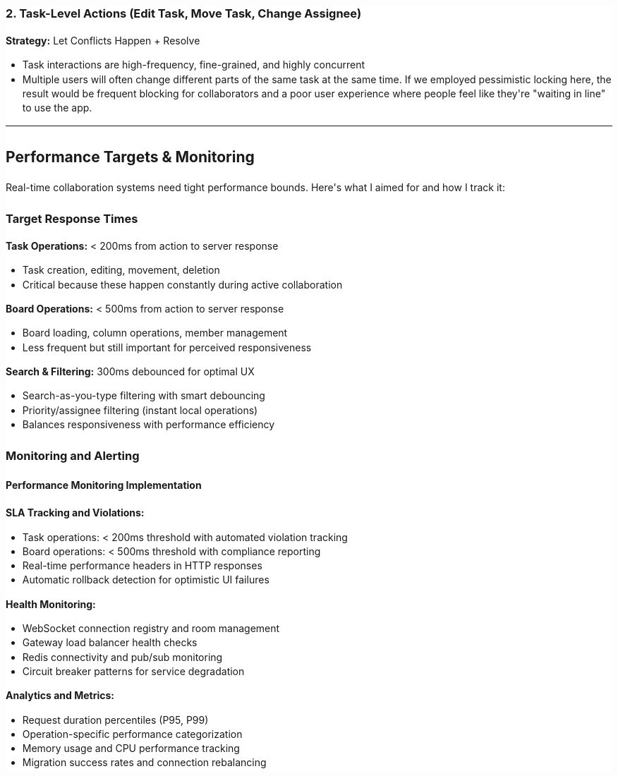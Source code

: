 ### 2. Task-Level Actions (Edit Task, Move Task, Change Assignee)

**Strategy:** Let Conflicts Happen + Resolve

- Task interactions are high-frequency, fine-grained, and highly concurrent
- Multiple users will often change different parts of the same task at the same time. If we employed pessimistic locking here, the result would be frequent blocking for collaborators and a poor user experience where people feel like they're "waiting in line" to use the app.

---

## Performance Targets & Monitoring

Real-time collaboration systems need tight performance bounds. Here's what I aimed for and how I track it:

### Target Response Times

**Task Operations:** < 200ms from action to server response
- Task creation, editing, movement, deletion
- Critical because these happen constantly during active collaboration

**Board Operations:** < 500ms from action to server response
- Board loading, column operations, member management
- Less frequent but still important for perceived responsiveness

**Search & Filtering:** 300ms debounced for optimal UX
- Search-as-you-type filtering with smart debouncing
- Priority/assignee filtering (instant local operations)
- Balances responsiveness with performance efficiency

### Monitoring and Alerting

#### Performance Monitoring Implementation

**SLA Tracking and Violations:**
- Task operations: < 200ms threshold with automated violation tracking
- Board operations: < 500ms threshold with compliance reporting
- Real-time performance headers in HTTP responses
- Automatic rollback detection for optimistic UI failures

**Health Monitoring:**
- WebSocket connection registry and room management
- Gateway load balancer health checks
- Redis connectivity and pub/sub monitoring
- Circuit breaker patterns for service degradation

**Analytics and Metrics:**
- Request duration percentiles (P95, P99)
- Operation-specific performance categorization
- Memory usage and CPU performance tracking
- Migration success rates and connection rebalancing
